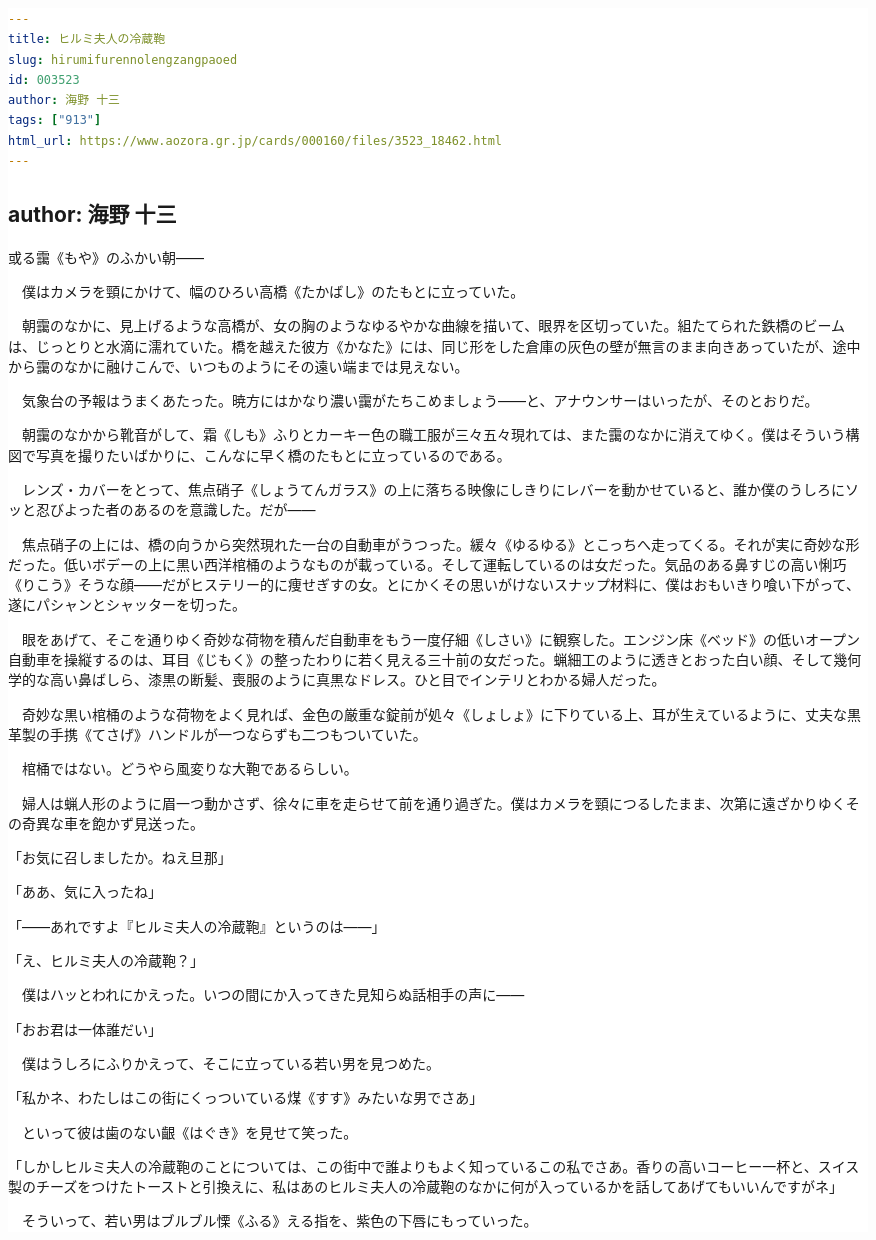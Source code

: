 ```yaml
---
title: ヒルミ夫人の冷蔵鞄
slug: hirumifurennolengzangpaoed
id: 003523
author: 海野 十三
tags: ["913"]
html_url: https://www.aozora.gr.jp/cards/000160/files/3523_18462.html
---
```


## author: 海野 十三

或る靄《もや》のふかい朝――

　僕はカメラを頸にかけて、幅のひろい高橋《たかばし》のたもとに立っていた。

　朝靄のなかに、見上げるような高橋が、女の胸のようなゆるやかな曲線を描いて、眼界を区切っていた。組たてられた鉄橋のビームは、じっとりと水滴に濡れていた。橋を越えた彼方《かなた》には、同じ形をした倉庫の灰色の壁が無言のまま向きあっていたが、途中から靄のなかに融けこんで、いつものようにその遠い端までは見えない。

　気象台の予報はうまくあたった。暁方にはかなり濃い靄がたちこめましょう――と、アナウンサーはいったが、そのとおりだ。

　朝靄のなかから靴音がして、霜《しも》ふりとカーキー色の職工服が三々五々現れては、また靄のなかに消えてゆく。僕はそういう構図で写真を撮りたいばかりに、こんなに早く橋のたもとに立っているのである。

　レンズ・カバーをとって、焦点硝子《しょうてんガラス》の上に落ちる映像にしきりにレバーを動かせていると、誰か僕のうしろにソッと忍びよった者のあるのを意識した。だが――

　焦点硝子の上には、橋の向うから突然現れた一台の自動車がうつった。緩々《ゆるゆる》とこっちへ走ってくる。それが実に奇妙な形だった。低いボデーの上に黒い西洋棺桶のようなものが載っている。そして運転しているのは女だった。気品のある鼻すじの高い悧巧《りこう》そうな顔――だがヒステリー的に痩せぎすの女。とにかくその思いがけないスナップ材料に、僕はおもいきり喰い下がって、遂にパシャンとシャッターを切った。

　眼をあげて、そこを通りゆく奇妙な荷物を積んだ自動車をもう一度仔細《しさい》に観察した。エンジン床《ベッド》の低いオープン自動車を操縦するのは、耳目《じもく》の整ったわりに若く見える三十前の女だった。蝋細工のように透きとおった白い顔、そして幾何学的な高い鼻ばしら、漆黒の断髪、喪服のように真黒なドレス。ひと目でインテリとわかる婦人だった。

　奇妙な黒い棺桶のような荷物をよく見れば、金色の厳重な錠前が処々《しょしょ》に下りている上、耳が生えているように、丈夫な黒革製の手携《てさげ》ハンドルが一つならずも二つもついていた。

　棺桶ではない。どうやら風変りな大鞄であるらしい。

　婦人は蝋人形のように眉一つ動かさず、徐々に車を走らせて前を通り過ぎた。僕はカメラを頸につるしたまま、次第に遠ざかりゆくその奇異な車を飽かず見送った。

「お気に召しましたか。ねえ旦那」

「ああ、気に入ったね」

「――あれですよ『ヒルミ夫人の冷蔵鞄』というのは――」

「え、ヒルミ夫人の冷蔵鞄？」

　僕はハッとわれにかえった。いつの間にか入ってきた見知らぬ話相手の声に――

「おお君は一体誰だい」

　僕はうしろにふりかえって、そこに立っている若い男を見つめた。

「私かネ、わたしはこの街にくっついている煤《すす》みたいな男でさあ」

　といって彼は歯のない齦《はぐき》を見せて笑った。

「しかしヒルミ夫人の冷蔵鞄のことについては、この街中で誰よりもよく知っているこの私でさあ。香りの高いコーヒー一杯と、スイス製のチーズをつけたトーストと引換えに、私はあのヒルミ夫人の冷蔵鞄のなかに何が入っているかを話してあげてもいいんですがネ」

　そういって、若い男はブルブル慄《ふる》える指を、紫色の下唇にもっていった。
